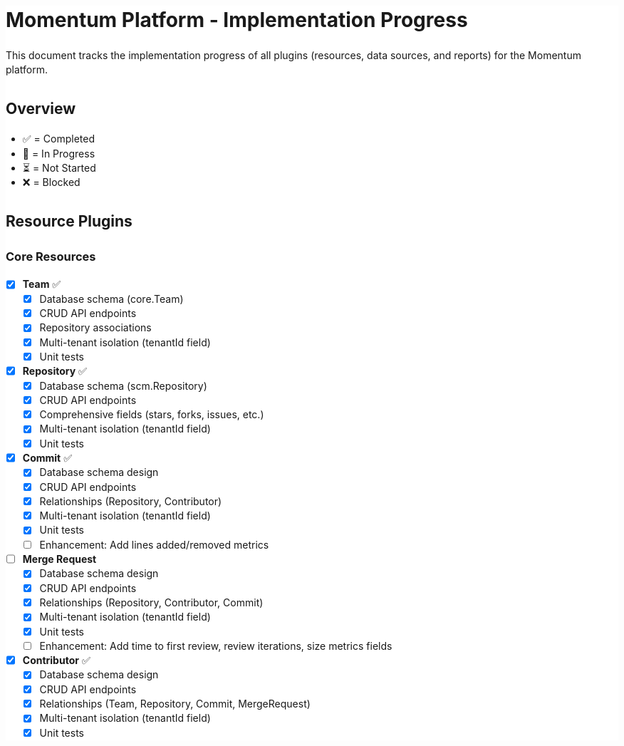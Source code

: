 # Momentum Platform - Implementation Progress

This document tracks the implementation progress of all plugins (resources, data sources, and reports) for the Momentum platform.

## Overview

- ✅ = Completed
- 🚧 = In Progress
- ⏳ = Not Started
- ❌ = Blocked

## Resource Plugins

### Core Resources

- [x] **Team** ✅
  - [x] Database schema (core.Team)
  - [x] CRUD API endpoints
  - [x] Repository associations
  - [x] Multi-tenant isolation (tenantId field)
  - [x] Unit tests

- [x] **Repository** ✅
  - [x] Database schema (scm.Repository)
  - [x] CRUD API endpoints
  - [x] Comprehensive fields (stars, forks, issues, etc.)
  - [x] Multi-tenant isolation (tenantId field)
  - [x] Unit tests

- [x] **Commit** ✅
  - [x] Database schema design
  - [x] CRUD API endpoints
  - [x] Relationships (Repository, Contributor)
  - [x] Multi-tenant isolation (tenantId field)
  - [x] Unit tests
  - [ ] Enhancement: Add lines added/removed metrics

- [ ] **Merge Request**
  - [x] Database schema design
  - [x] CRUD API endpoints
  - [x] Relationships (Repository, Contributor, Commit)
  - [x] Multi-tenant isolation (tenantId field)
  - [x] Unit tests
  - [ ] Enhancement: Add time to first review, review iterations, size metrics fields

- [x] **Contributor** ✅
  - [x] Database schema design
  - [x] CRUD API endpoints
  - [x] Relationships (Team, Repository, Commit, MergeRequest)
  - [x] Multi-tenant isolation (tenantId field)
  - [x] Unit tests
